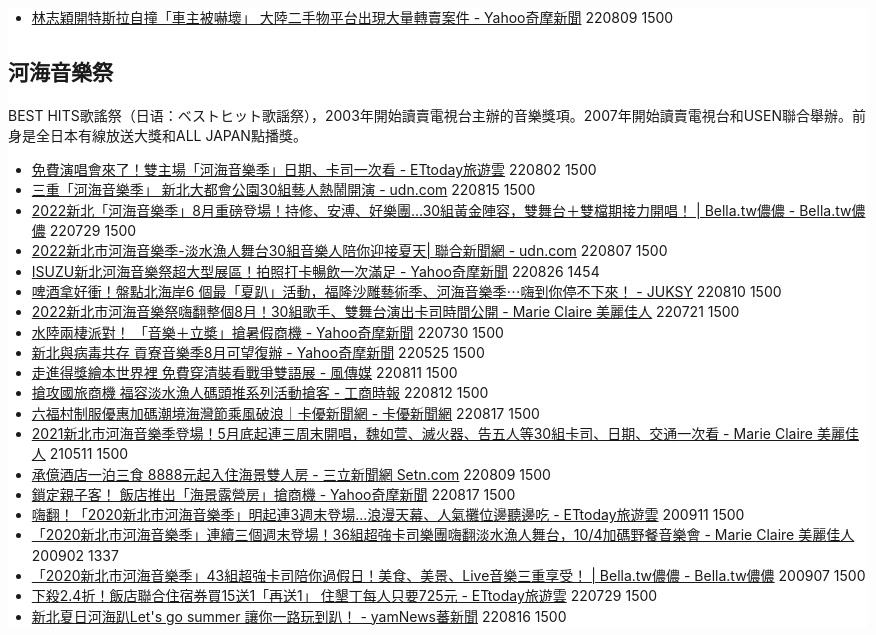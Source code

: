 - [林志穎開特斯拉自撞「車主被嚇壞」 大陸二手物平台出現大量轉賣案件 - Yahoo奇摩新聞](https://tw.news.yahoo.com/%E6%9E%97%E5%BF%97%E7%A9%8E%E9%96%8B%E7%89%B9%E6%96%AF%E6%8B%89%E8%87%AA%E6%92%9E-%E8%BB%8A%E4%B8%BB%E8%A2%AB%E5%9A%87%E5%A3%9E-%E5%A4%A7%E9%99%B8%E4%BA%8C%E6%89%8B%E7%89%A9%E5%B9%B3%E5%8F%B0%E5%87%BA%E7%8F%BE%E5%A4%A7%E9%87%8F%E8%BD%89%E8%B3%A3%E6%A1%88%E4%BB%B6-154024014.html "林志穎開特斯拉自撞「車主被嚇壞」 大陸二手物平台出現大量轉賣案件 - Yahoo奇摩新聞") 220809 1500

## 河海音樂祭

BEST HITS歌謠祭（日语：ベストヒット歌謡祭），2003年開始讀賣電視台主辦的音樂獎項。2007年開始讀賣電視台和USEN聯合舉辦。前身是全日本有線放送大獎和ALL JAPAN點播獎。
- [免費演唱會來了！雙主場「河海音樂季」日期、卡司一次看 - ETtoday旅遊雲](https://travel.ettoday.net/article/2307154.htm "免費演唱會來了！雙主場「河海音樂季」日期、卡司一次看 - ETtoday旅遊雲") 220802 1500
- [三重「河海音樂季」 新北大都會公園30組藝人熱鬧開演 - udn.com](https://udn.com/news/story/7323/6537965 "三重「河海音樂季」 新北大都會公園30組藝人熱鬧開演 - udn.com") 220815 1500
- [2022新北「河海音樂季」8月重磅登場！持修、安溥、好樂團...30組黃金陣容，雙舞台＋雙檔期接力開唱！ | Bella.tw儂儂 - Bella.tw儂儂](https://www.bella.tw/articles/travel&foodies/36012 "2022新北「河海音樂季」8月重磅登場！持修、安溥、好樂團...30組黃金陣容，雙舞台＋雙檔期接力開唱！ | Bella.tw儂儂 - Bella.tw儂儂") 220729 1500
- [2022新北市河海音樂季-淡水漁人舞台30組音樂人陪你迎接夏天| 聯合新聞網 - udn.com](https://udn.com/news/story/7314/6514161 "2022新北市河海音樂季-淡水漁人舞台30組音樂人陪你迎接夏天| 聯合新聞網 - udn.com") 220807 1500
- [ISUZU新北河海音樂祭超大型展區！拍照打卡暢飲一次滿足 - Yahoo奇摩新聞](https://tw.news.yahoo.com/isuzu%E6%96%B0%E5%8C%97%E6%B2%B3%E6%B5%B7%E9%9F%B3%E6%A8%82%E7%A5%AD%E8%B6%85%E5%A4%A7%E5%9E%8B%E5%B1%95%E5%8D%80-%E6%8B%8D%E7%85%A7%E6%89%93%E5%8D%A1%E6%9A%A2%E9%A3%B2-%E6%AC%A1%E6%BB%BF%E8%B6%B3-064839520.html "ISUZU新北河海音樂祭超大型展區！拍照打卡暢飲一次滿足 - Yahoo奇摩新聞") 220826 1454
- [啤酒拿好衝！盤點北海岸6 個最「夏趴」活動，福隆沙雕藝術季、河海音樂季⋯嗨到你停不下來！ - JUKSY](https://www.juksy.com/article/116986-2022+%E5%8C%97%E6%B5%B7%E5%B2%B8%E5%BF%85%E7%8E%A9%E5%A4%8F%E6%97%A5%E6%B4%BB%E5%8B%95+Top+6%EF%BC%8C%E7%A6%8F%E9%9A%86%E6%B2%99%E9%9B%95%E8%97%9D%E8%A1%93%E5%AD%A3%E3%80%81%E6%B2%B3%E6%B5%B7%E9%9F%B3%E6%A8%82%E7%A5%AD%E3%80%81%E5%B3%B6%E5%B6%BC%E7%94%9F%E6%B4%BB%E7%AF%80%E2%8B%AF%E6%BA%96%E5%82%99%E5%97%A8%E7%BF%BB%E5%90%A7%EF%BC%81 "啤酒拿好衝！盤點北海岸6 個最「夏趴」活動，福隆沙雕藝術季、河海音樂季⋯嗨到你停不下來！ - JUKSY") 220810 1500
- [2022新北市河海音樂祭嗨翻整個8月！30組歌手、雙舞台演出卡司時間公開 - Marie Claire 美麗佳人](https://www.marieclaire.com.tw/entertainment/music/67082 "2022新北市河海音樂祭嗨翻整個8月！30組歌手、雙舞台演出卡司時間公開 - Marie Claire 美麗佳人") 220721 1500
- [水陸兩棲派對！ 「音樂＋立槳」搶暑假商機 - Yahoo奇摩新聞](https://tw.news.yahoo.com/%E6%B0%B4%E9%99%B8%E5%85%A9%E6%A3%B2%E6%B4%BE%E5%B0%8D-%E9%9F%B3%E6%A8%82-%E7%AB%8B%E6%A7%B3-%E6%90%B6%E6%9A%91%E5%81%87%E5%95%86%E6%A9%9F-121254703.html "水陸兩棲派對！ 「音樂＋立槳」搶暑假商機 - Yahoo奇摩新聞") 220730 1500
- [新北與病毒共存 貢寮音樂季8月可望復辦 - Yahoo奇摩新聞](https://tw.news.yahoo.com/%E6%96%B0%E5%8C%97%E8%88%87%E7%97%85%E6%AF%92%E5%85%B1%E5%AD%98-%E8%B2%A2%E5%AF%AE%E9%9F%B3%E6%A8%82%E5%AD%A38%E6%9C%88%E5%8F%AF%E6%9C%9B%E5%BE%A9%E8%BE%A6-201000366.html "新北與病毒共存 貢寮音樂季8月可望復辦 - Yahoo奇摩新聞") 220525 1500
- [走進得獎繪本世界裡 免費穿清裝看戰爭雙語展 - 風傳媒](https://www.storm.mg/localarticle/4468370 "走進得獎繪本世界裡 免費穿清裝看戰爭雙語展 - 風傳媒") 220811 1500
- [搶攻國旅商機 福容淡水漁人碼頭推系列活動搶客 - 工商時報](https://ctee.com.tw/industrynews/consumption/696377.html "搶攻國旅商機 福容淡水漁人碼頭推系列活動搶客 - 工商時報") 220812 1500
- [六福村制服優惠加碼潮境海灣節乘風破浪｜卡優新聞網 - 卡優新聞網](https://www.cardu.com.tw/news/detail.php?46872 "六福村制服優惠加碼潮境海灣節乘風破浪｜卡優新聞網 - 卡優新聞網") 220817 1500
- [2021新北市河海音樂季登場！5月底起連三周末開唱，魏如萱、滅火器、告五人等30組卡司、日期、交通一次看 - Marie Claire 美麗佳人](https://www.marieclaire.com.tw/entertainment/music/56918 "2021新北市河海音樂季登場！5月底起連三周末開唱，魏如萱、滅火器、告五人等30組卡司、日期、交通一次看 - Marie Claire 美麗佳人") 210511 1500
- [承億酒店一泊三食 8888元起入住海景雙人房 - 三立新聞網 Setn.com](https://www.setn.com/News.aspx?NewsID=1159304 "承億酒店一泊三食 8888元起入住海景雙人房 - 三立新聞網 Setn.com") 220809 1500
- [鎖定親子客！ 飯店推出「海景露營房」搶商機 - Yahoo奇摩新聞](https://tw.news.yahoo.com/%E9%8E%96%E5%AE%9A%E8%A6%AA%E5%AD%90%E5%AE%A2-%E9%A3%AF%E5%BA%97%E6%8E%A8%E5%87%BA-%E6%B5%B7%E6%99%AF%E9%9C%B2%E7%87%9F%E6%88%BF-%E6%90%B6%E5%95%86%E6%A9%9F-101148409.html "鎖定親子客！ 飯店推出「海景露營房」搶商機 - Yahoo奇摩新聞") 220817 1500
- [嗨翻！「2020新北市河海音樂季」明起連3週末登場...浪漫天幕、人氣攤位邊聽邊吃 - ETtoday旅遊雲](https://travel.ettoday.net/article/1806541.htm "嗨翻！「2020新北市河海音樂季」明起連3週末登場...浪漫天幕、人氣攤位邊聽邊吃 - ETtoday旅遊雲") 200911 1500
- [「2020新北市河海音樂季」連續三個週末登場！36組超強卡司樂團嗨翻淡水漁人舞台，10/4加碼野餐音樂會 - Marie Claire 美麗佳人](https://www.marieclaire.com.tw/entertainment/music/52223 "「2020新北市河海音樂季」連續三個週末登場！36組超強卡司樂團嗨翻淡水漁人舞台，10/4加碼野餐音樂會 - Marie Claire 美麗佳人") 200902 1337
- [「2020新北市河海音樂季」43組超強卡司陪你過假日！美食、美景、Live音樂三重享受！ | Bella.tw儂儂 - Bella.tw儂儂](https://www.bella.tw/articles/music/25810 "「2020新北市河海音樂季」43組超強卡司陪你過假日！美食、美景、Live音樂三重享受！ | Bella.tw儂儂 - Bella.tw儂儂") 200907 1500
- [下殺2.4折！飯店聯合住宿券買15送1「再送1」 住墾丁每人只要725元 - ETtoday旅遊雲](https://travel.ettoday.net/article/2304991.htm "下殺2.4折！飯店聯合住宿券買15送1「再送1」 住墾丁每人只要725元 - ETtoday旅遊雲") 220729 1500
- [新北夏日河海趴Let's go summer 讓你一路玩到趴！ - yamNews蕃新聞](https://n.yam.com/Article/20220816374025 "新北夏日河海趴Let's go summer 讓你一路玩到趴！ - yamNews蕃新聞") 220816 1500
